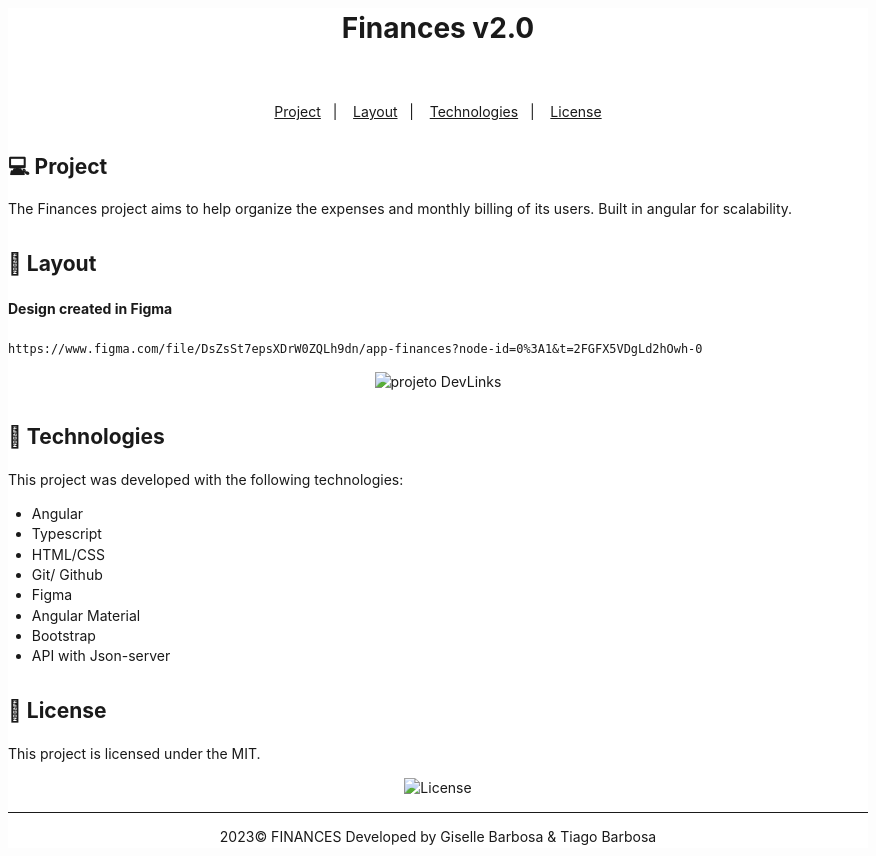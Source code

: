 <h1 align="center"> Finances v2.0 </h1> <br/>

<p align="center">
  <a href="#-project">Project</a>&nbsp;&nbsp;&nbsp;|&nbsp;&nbsp;&nbsp; 
    <a href="#-layout">Layout</a>&nbsp;&nbsp;&nbsp;|&nbsp;&nbsp;&nbsp; 
  <a href="#-technologies">Technologies</a>&nbsp;&nbsp;&nbsp;|&nbsp;&nbsp;&nbsp;  
  <a href="#memo-license">License</a> 
</p>

## 💻 Project

<p>
The Finances project aims to help organize the expenses and monthly billing of its users. Built in angular for scalability. <br/>
</p>

## 🔖 Layout

#### Design created in Figma

`https://www.figma.com/file/DsZsSt7epsXDrW0ZQLh9dn/app-finances?node-id=0%3A1&t=2FGFX5VDgLd2hOwh-0`

<p align="center">
  <img alt="projeto DevLinks" src="https://raw.githubusercontent.com/TiagoBarbosa88/app-finances/master/src/assets/img/capa.png" width="100%">  
</p>

## 🚀 Technologies

This project was developed with the following technologies:

- Angular
- Typescript
- HTML/CSS
- Git/ Github
- Figma
- Angular Material
- Bootstrap
- API with Json-server

## :memo: License

This project is licensed under the MIT. <p align="center">
<img alt="License" src="https://img.shields.io/static/v1?label=license&message=MIT&color=49AA26&labelColor=000000">

</p>

---

<p align="center">
2023© FINANCES
Developed by Giselle Barbosa & Tiago Barbosa
</p>
